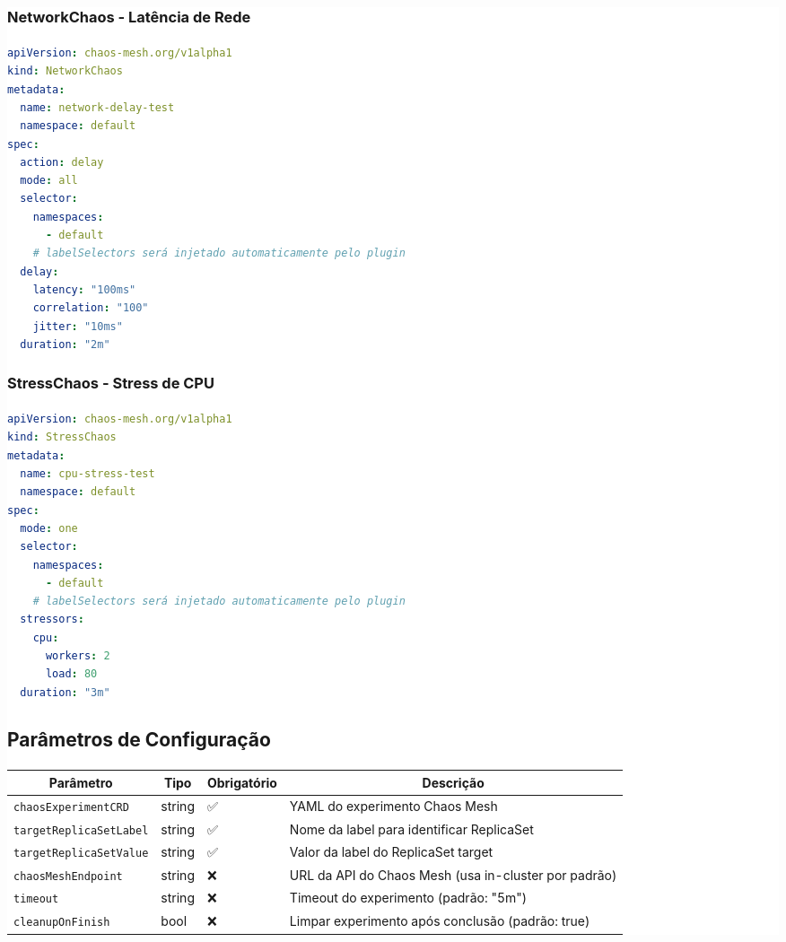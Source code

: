 ### NetworkChaos - Latência de Rede

```yaml
apiVersion: chaos-mesh.org/v1alpha1
kind: NetworkChaos
metadata:
  name: network-delay-test
  namespace: default
spec:
  action: delay
  mode: all
  selector:
    namespaces:
      - default
    # labelSelectors será injetado automaticamente pelo plugin
  delay:
    latency: "100ms"
    correlation: "100"
    jitter: "10ms"
  duration: "2m"
```

### StressChaos - Stress de CPU

```yaml
apiVersion: chaos-mesh.org/v1alpha1
kind: StressChaos
metadata:
  name: cpu-stress-test
  namespace: default
spec:
  mode: one
  selector:
    namespaces:
      - default
    # labelSelectors será injetado automaticamente pelo plugin
  stressors:
    cpu:
      workers: 2
      load: 80
  duration: "3m"
```

## Parâmetros de Configuração

| Parâmetro | Tipo | Obrigatório | Descrição |
|-----------|------|-------------|-----------|
| `chaosExperimentCRD` | string | ✅ | YAML do experimento Chaos Mesh |
| `targetReplicaSetLabel` | string | ✅ | Nome da label para identificar ReplicaSet |
| `targetReplicaSetValue` | string | ✅ | Valor da label do ReplicaSet target |
| `chaosMeshEndpoint` | string | ❌ | URL da API do Chaos Mesh (usa in-cluster por padrão) |
| `timeout` | string | ❌ | Timeout do experimento (padrão: "5m") |
| `cleanupOnFinish` | bool | ❌ | Limpar experimento após conclusão (padrão: true) |
